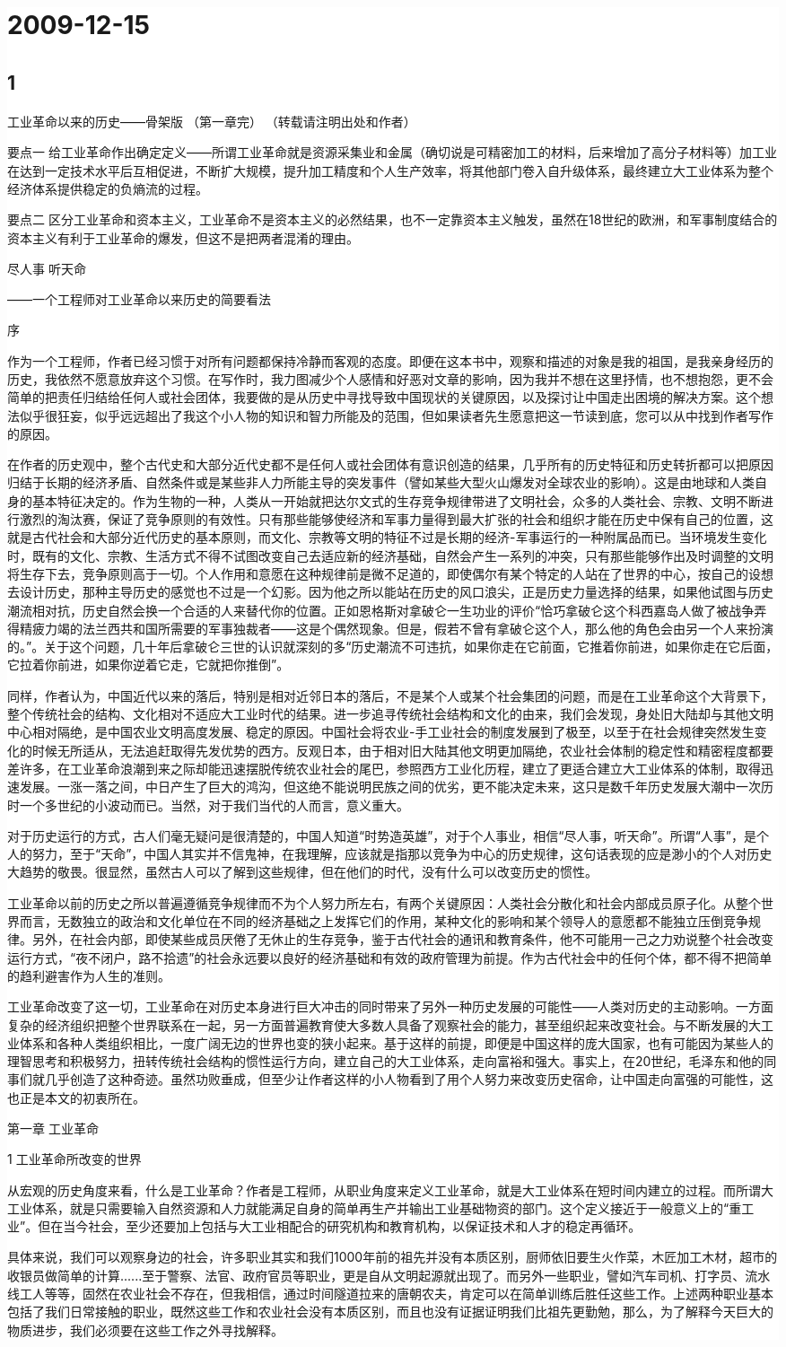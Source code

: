 # 2009-12-15

## 1

工业革命以来的历史――骨架版 （第一章完） （转载请注明出处和作者）  

要点一 给工业革命作出确定定义――所谓工业革命就是资源采集业和金属（确切说是可精密加工的材料，后来增加了高分子材料等）加工业在达到一定技术水平后互相促进，不断扩大规模，提升加工精度和个人生产效率，将其他部门卷入自升级体系，最终建立大工业体系为整个经济体系提供稳定的负熵流的过程。  

要点二 区分工业革命和资本主义，工业革命不是资本主义的必然结果，也不一定靠资本主义触发，虽然在18世纪的欧洲，和军事制度结合的资本主义有利于工业革命的爆发，但这不是把两者混淆的理由。  

尽人事 听天命  

――一个工程师对工业革命以来历史的简要看法  

序  

作为一个工程师，作者已经习惯于对所有问题都保持冷静而客观的态度。即便在这本书中，观察和描述的对象是我的祖国，是我亲身经历的历史，我依然不愿意放弃这个习惯。在写作时，我力图减少个人感情和好恶对文章的影响，因为我并不想在这里抒情，也不想抱怨，更不会简单的把责任归结给任何人或社会团体，我要做的是从历史中寻找导致中国现状的关键原因，以及探讨让中国走出困境的解决方案。这个想法似乎很狂妄，似乎远远超出了我这个小人物的知识和智力所能及的范围，但如果读者先生愿意把这一节读到底，您可以从中找到作者写作的原因。  

在作者的历史观中，整个古代史和大部分近代史都不是任何人或社会团体有意识创造的结果，几乎所有的历史特征和历史转折都可以把原因归结于长期的经济矛盾、自然条件或是某些非人力所能主导的突发事件（譬如某些大型火山爆发对全球农业的影响）。这是由地球和人类自身的基本特征决定的。作为生物的一种，人类从一开始就把达尔文式的生存竞争规律带进了文明社会，众多的人类社会、宗教、文明不断进行激烈的淘汰赛，保证了竞争原则的有效性。只有那些能够使经济和军事力量得到最大扩张的社会和组织才能在历史中保有自己的位置，这就是古代社会和大部分近代历史的基本原则，而文化、宗教等文明的特征不过是长期的经济-军事运行的一种附属品而已。当环境发生变化时，既有的文化、宗教、生活方式不得不试图改变自己去适应新的经济基础，自然会产生一系列的冲突，只有那些能够作出及时调整的文明将生存下去，竞争原则高于一切。个人作用和意愿在这种规律前是微不足道的，即使偶尔有某个特定的人站在了世界的中心，按自己的设想去设计历史，那种主导历史的感觉也不过是一个幻影。因为他之所以能站在历史的风口浪尖，正是历史力量选择的结果，如果他试图与历史潮流相对抗，历史自然会换一个合适的人来替代你的位置。正如恩格斯对拿破仑一生功业的评价“恰巧拿破仑这个科西嘉岛人做了被战争弄得精疲力竭的法兰西共和国所需要的军事独裁者――这是个偶然现象。但是，假若不曾有拿破仑这个人，那么他的角色会由另一个人来扮演的。”。关于这个问题，几十年后拿破仑三世的认识就深刻的多“历史潮流不可违抗，如果你走在它前面，它推着你前进，如果你走在它后面，它拉着你前进，如果你逆着它走，它就把你推倒”。  

同样，作者认为，中国近代以来的落后，特别是相对近邻日本的落后，不是某个人或某个社会集团的问题，而是在工业革命这个大背景下，整个传统社会的结构、文化相对不适应大工业时代的结果。进一步追寻传统社会结构和文化的由来，我们会发现，身处旧大陆却与其他文明中心相对隔绝，是中国农业文明高度发展、稳定的原因。中国社会将农业-手工业社会的制度发展到了极至，以至于在社会规律突然发生变化的时候无所适从，无法追赶取得先发优势的西方。反观日本，由于相对旧大陆其他文明更加隔绝，农业社会体制的稳定性和精密程度都要差许多，在工业革命浪潮到来之际却能迅速摆脱传统农业社会的尾巴，参照西方工业化历程，建立了更适合建立大工业体系的体制，取得迅速发展。一涨一落之间，中日产生了巨大的鸿沟，但这绝不能说明民族之间的优劣，更不能决定未来，这只是数千年历史发展大潮中一次历时一个多世纪的小波动而已。当然，对于我们当代的人而言，意义重大。  

对于历史运行的方式，古人们毫无疑问是很清楚的，中国人知道“时势造英雄”，对于个人事业，相信“尽人事，听天命”。所谓“人事”，是个人的努力，至于“天命”，中国人其实并不信鬼神，在我理解，应该就是指那以竞争为中心的历史规律，这句话表现的应是渺小的个人对历史大趋势的敬畏。很显然，虽然古人可以了解到这些规律，但在他们的时代，没有什么可以改变历史的惯性。  

工业革命以前的历史之所以普遍遵循竞争规律而不为个人努力所左右，有两个关键原因：人类社会分散化和社会内部成员原子化。从整个世界而言，无数独立的政治和文化单位在不同的经济基础之上发挥它们的作用，某种文化的影响和某个领导人的意愿都不能独立压倒竞争规律。另外，在社会内部，即使某些成员厌倦了无休止的生存竞争，鉴于古代社会的通讯和教育条件，他不可能用一己之力劝说整个社会改变运行方式，“夜不闭户，路不拾遗”的社会永远要以良好的经济基础和有效的政府管理为前提。作为古代社会中的任何个体，都不得不把简单的趋利避害作为人生的准则。  

工业革命改变了这一切，工业革命在对历史本身进行巨大冲击的同时带来了另外一种历史发展的可能性――人类对历史的主动影响。一方面复杂的经济组织把整个世界联系在一起，另一方面普遍教育使大多数人具备了观察社会的能力，甚至组织起来改变社会。与不断发展的大工业体系和各种人类组织相比，一度广阔无边的世界也变的狭小起来。基于这样的前提，即便是中国这样的庞大国家，也有可能因为某些人的理智思考和积极努力，扭转传统社会结构的惯性运行方向，建立自己的大工业体系，走向富裕和强大。事实上，在20世纪，毛泽东和他的同事们就几乎创造了这种奇迹。虽然功败垂成，但至少让作者这样的小人物看到了用个人努力来改变历史宿命，让中国走向富强的可能性，这也正是本文的初衷所在。  

第一章 工业革命  

1 工业革命所改变的世界  

从宏观的历史角度来看，什么是工业革命？作者是工程师，从职业角度来定义工业革命，就是大工业体系在短时间内建立的过程。而所谓大工业体系，就是只需要输入自然资源和人力就能满足自身的简单再生产并输出工业基础物资的部门。这个定义接近于一般意义上的“重工业”。但在当今社会，至少还要加上包括与大工业相配合的研究机构和教育机构，以保证技术和人才的稳定再循环。  

具体来说，我们可以观察身边的社会，许多职业其实和我们1000年前的祖先并没有本质区别，厨师依旧要生火作菜，木匠加工木材，超市的收银员做简单的计算......至于警察、法官、政府官员等职业，更是自从文明起源就出现了。而另外一些职业，譬如汽车司机、打字员、流水线工人等等，固然在农业社会不存在，但我相信，通过时间隧道拉来的唐朝农夫，肯定可以在简单训练后胜任这些工作。上述两种职业基本包括了我们日常接触的职业，既然这些工作和农业社会没有本质区别，而且也没有证据证明我们比祖先更勤勉，那么，为了解释今天巨大的物质进步，我们必须要在这些工作之外寻找解释。  
